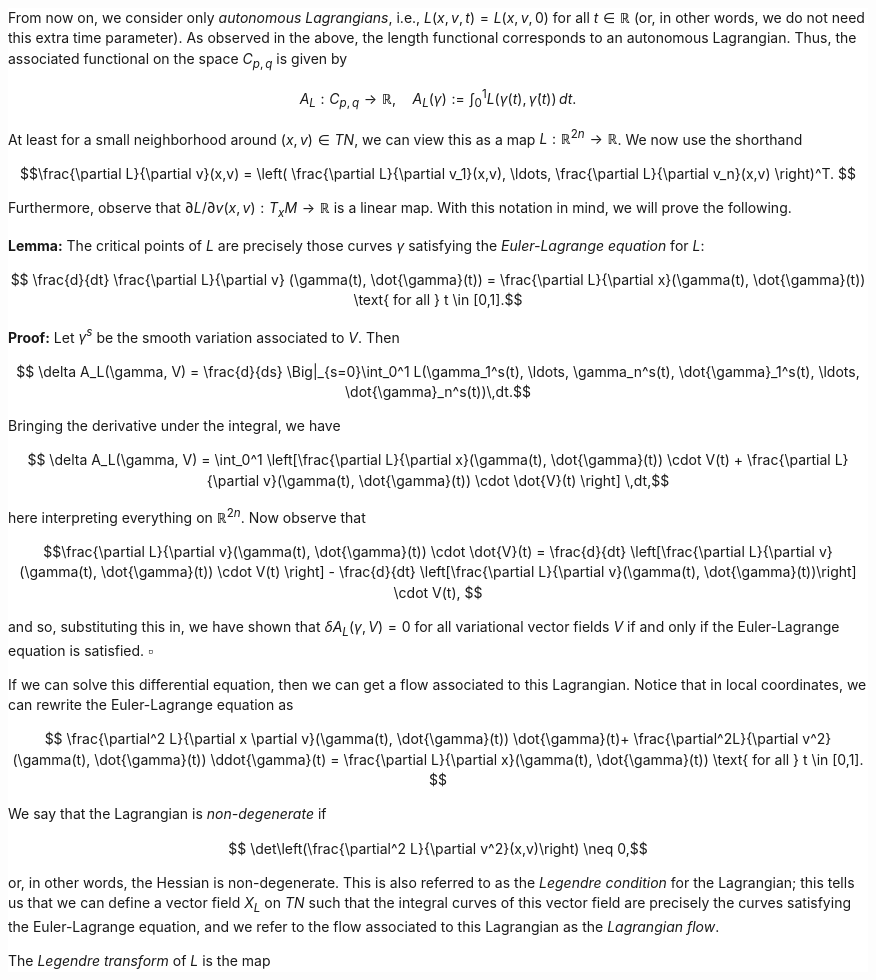 From now on, we consider only *autonomous Lagrangians*, i.e., $L(x,v,t) = L(x,v,0)$ for all $t \in \mathbb{R}$ (or, in other words, we do not need this extra time parameter). As observed in the above, the length functional corresponds to an autonomous Lagrangian. Thus, the associated functional on the space $C_{p,q}$ is given by 

$$ A_L : C_{p,q} \rightarrow \mathbb{R}, \quad A_L(\gamma) := \int_0^1 L(\gamma(t), \dot{\gamma}(t)) \, dt.$$ 

At least for a small neighborhood around $(x,v) \in TN$, we can view this as a map $L : \mathbb{R}^{2n} \rightarrow \mathbb{R}$. We now use the shorthand

$$\frac{\partial L}{\partial v}(x,v) = \left( \frac{\partial L}{\partial v_1}(x,v), \ldots, \frac{\partial L}{\partial v_n}(x,v) \right)^T.  $$

Furthermore, observe that $\partial L/\partial v(x,v) : T_xM \rightarrow \mathbb{R}$ is a linear map. With this notation in mind, we will prove the following.

**Lemma:** The critical points of $L$ are precisely those curves $\gamma$ satisfying the *Euler-Lagrange equation* for $L$:

$$ \frac{d}{dt} \frac{\partial L}{\partial v} (\gamma(t), \dot{\gamma}(t)) = \frac{\partial L}{\partial x}(\gamma(t), \dot{\gamma}(t)) \text{ for all } t \in [0,1].$$

**Proof:** Let $\gamma^s$ be the smooth variation associated to $V$. Then

$$ \delta A_L(\gamma, V) =  \frac{d}{ds} \Big|_{s=0}\int_0^1 L(\gamma_1^s(t), \ldots, \gamma_n^s(t), \dot{\gamma}_1^s(t), \ldots, \dot{\gamma}_n^s(t))\,dt.$$

Bringing the derivative under the integral, we have

$$ \delta A_L(\gamma, V) = \int_0^1 \left[\frac{\partial L}{\partial x}(\gamma(t), \dot{\gamma}(t)) \cdot V(t) + \frac{\partial L}{\partial v}(\gamma(t), \dot{\gamma}(t)) \cdot \dot{V}(t) \right] \,dt,$$

here interpreting everything on $\mathbb{R}^{2n}$. Now observe that 

$$\frac{\partial L}{\partial v}(\gamma(t), \dot{\gamma}(t)) \cdot \dot{V}(t)  = \frac{d}{dt} \left[\frac{\partial L}{\partial v}(\gamma(t), \dot{\gamma}(t)) \cdot V(t) \right] - \frac{d}{dt} \left[\frac{\partial L}{\partial v}(\gamma(t), \dot{\gamma}(t))\right] \cdot V(t), $$

and so, substituting this in, we have shown that $\delta A_L(\gamma, V) = 0$ for all variational vector fields $V$ if and only if the Euler-Lagrange equation is satisfied. $\square$ 

If we can solve this differential equation, then we can get a flow associated to this Lagrangian. Notice that in local coordinates, we can rewrite the Euler-Lagrange equation as

$$ \frac{\partial^2 L}{\partial x \partial v}(\gamma(t), \dot{\gamma}(t)) \dot{\gamma}(t)+ \frac{\partial^2L}{\partial v^2}(\gamma(t), \dot{\gamma}(t)) \ddot{\gamma}(t) = \frac{\partial L}{\partial x}(\gamma(t), \dot{\gamma}(t)) \text{ for all } t \in [0,1]. $$

We say that the Lagrangian is *non-degenerate* if 

$$ \det\left(\frac{\partial^2 L}{\partial v^2}(x,v)\right) \neq 0,$$

or, in other words, the Hessian is non-degenerate. This is also referred to as the *Legendre condition* for the Lagrangian; this tells us that we can define a vector field $X_L$ on $TN$ such that the integral curves of this vector field are precisely the curves satisfying the Euler-Lagrange equation, and we refer to the flow associated to this Lagrangian as the *Lagrangian flow*.

The *Legendre transform* of $L$ is the map
